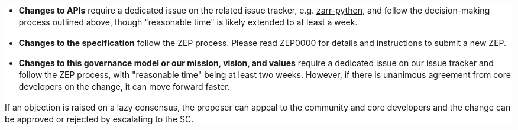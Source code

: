 - **Changes to APIs** require a dedicated issue on the related
  issue tracker, e.g. [zarr-python](https://github.com/zarr-developers/zarr-python/issues), and follow the
  decision-making process outlined above, though "reasonable time" is likely extended
  to at least a week.

- **Changes to the specification** follow the [ZEP](https://zarr.dev/zeps)
  process. Please read [ZEP0000](https://zarr.dev/zeps/active/ZEP0000.html)
  for details and instructions to submit a new ZEP.

- **Changes to this governance model or our mission, vision, and values**
  require a  dedicated issue on our [issue tracker](https://github.com/zarr-developers/governance/issues)
  and follow the [ZEP](https://zarr.dev/zeps) process, with "reasonable time"
  being at least two weeks. However, if there is unanimous agreement from core
  developers on the change, it can move forward faster.

If an objection is raised on a lazy consensus, the proposer can appeal to the
community and core developers and the change can be approved or rejected by
escalating to the SC.
